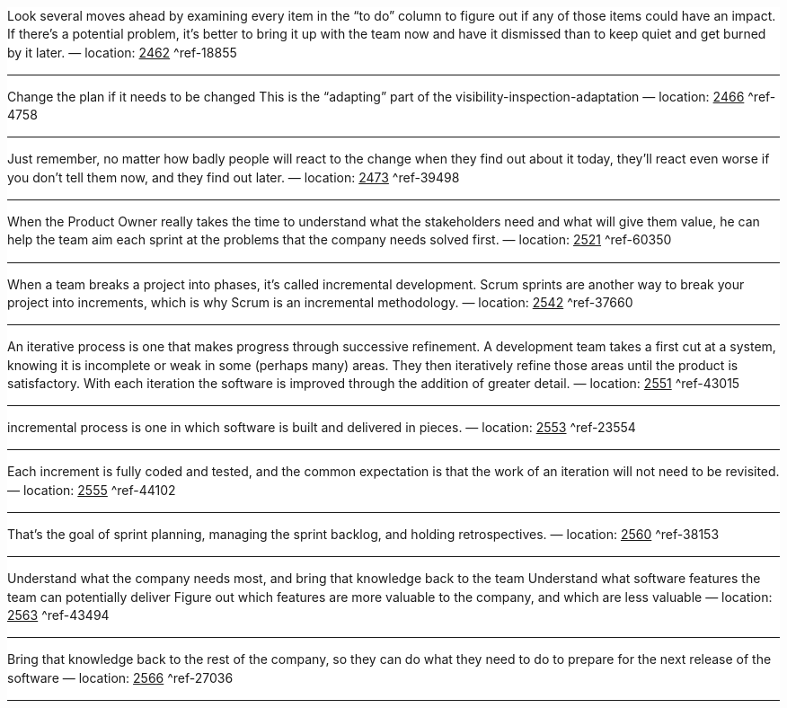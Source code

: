 Look several moves ahead by examining every item in the “to do” column to figure out if any of those items could have an impact. If there’s a potential problem, it’s better to bring it up with the team now and have it dismissed than to keep quiet and get burned by it later. — location: [2462](kindle://book?action=open&asin=B00PJ8YKRM&location=2462) ^ref-18855

---
Change the plan if it needs to be changed This is the “adapting” part of the visibility-inspection-adaptation — location: [2466](kindle://book?action=open&asin=B00PJ8YKRM&location=2466) ^ref-4758

---
Just remember, no matter how badly people will react to the change when they find out about it today, they’ll react even worse if you don’t tell them now, and they find out later. — location: [2473](kindle://book?action=open&asin=B00PJ8YKRM&location=2473) ^ref-39498

---
When the Product Owner really takes the time to understand what the stakeholders need and what will give them value, he can help the team aim each sprint at the problems that the company needs solved first. — location: [2521](kindle://book?action=open&asin=B00PJ8YKRM&location=2521) ^ref-60350

---
When a team breaks a project into phases, it’s called incremental development. Scrum sprints are another way to break your project into increments, which is why Scrum is an incremental methodology. — location: [2542](kindle://book?action=open&asin=B00PJ8YKRM&location=2542) ^ref-37660

---
An iterative process is one that makes progress through successive refinement. A development team takes a first cut at a system, knowing it is incomplete or weak in some (perhaps many) areas. They then iteratively refine those areas until the product is satisfactory. With each iteration the software is improved through the addition of greater detail. — location: [2551](kindle://book?action=open&asin=B00PJ8YKRM&location=2551) ^ref-43015

---
incremental process is one in which software is built and delivered in pieces. — location: [2553](kindle://book?action=open&asin=B00PJ8YKRM&location=2553) ^ref-23554

---
Each increment is fully coded and tested, and the common expectation is that the work of an iteration will not need to be revisited. — location: [2555](kindle://book?action=open&asin=B00PJ8YKRM&location=2555) ^ref-44102

---
That’s the goal of sprint planning, managing the sprint backlog, and holding retrospectives. — location: [2560](kindle://book?action=open&asin=B00PJ8YKRM&location=2560) ^ref-38153

---
Understand what the company needs most, and bring that knowledge back to the team Understand what software features the team can potentially deliver Figure out which features are more valuable to the company, and which are less valuable — location: [2563](kindle://book?action=open&asin=B00PJ8YKRM&location=2563) ^ref-43494

---
Bring that knowledge back to the rest of the company, so they can do what they need to do to prepare for the next release of the software — location: [2566](kindle://book?action=open&asin=B00PJ8YKRM&location=2566) ^ref-27036

---